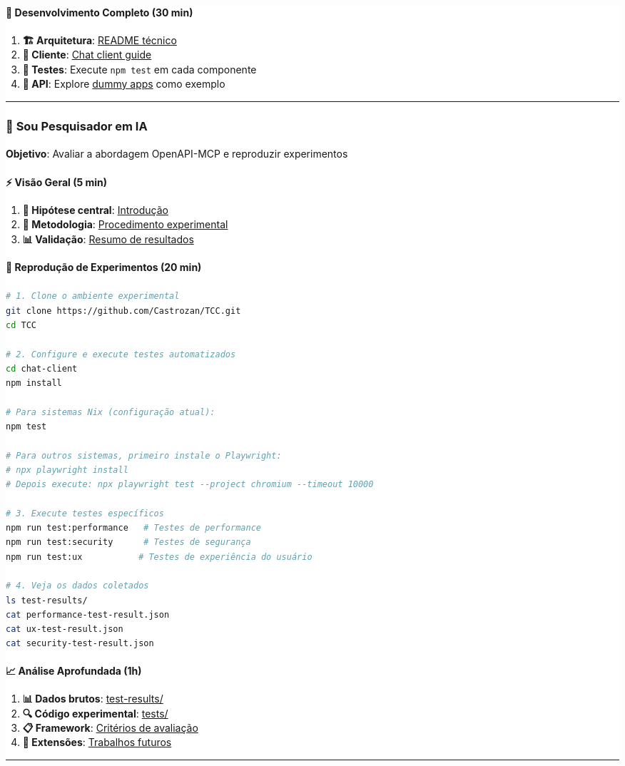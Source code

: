 ```bash
```

#### 🧪 **Desenvolvimento Completo (30 min)**
1. **🏗️ Arquitetura**: [README técnico](mcp-openapi-server/README.md)
2. **💬 Cliente**: [Chat client guide](chat-client/README.md)
3. **🧪 Testes**: Execute `npm test` em cada componente
4. **📖 API**: Explore [dummy apps](equipments-dummy-app/) como exemplo

---

### 🔬 **Sou Pesquisador em IA**
**Objetivo**: Avaliar a abordagem OpenAPI-MCP e reproduzir experimentos

#### ⚡ **Visão Geral (5 min)**
1. **🎯 Hipótese central**: [Introdução](article/article.md#1-introdução)
2. **🔬 Metodologia**: [Procedimento experimental](article/article.md#2-procedimento-experimental)
3. **📊 Validação**: [Resumo de resultados](README.md#🏆-principais-contribuições-científicas)

#### 🧪 **Reprodução de Experimentos (20 min)**
```bash
# 1. Clone o ambiente experimental
git clone https://github.com/Castrozan/TCC.git
cd TCC

# 2. Configure e execute testes automatizados
cd chat-client
npm install

# Para sistemas Nix (configuração atual):
npm test

# Para outros sistemas, primeiro instale o Playwright:
# npx playwright install
# Depois execute: npx playwright test --project chromium --timeout 10000

# 3. Execute testes específicos
npm run test:performance   # Testes de performance
npm run test:security      # Testes de segurança  
npm run test:ux           # Testes de experiência do usuário

# 4. Veja os dados coletados
ls test-results/
cat performance-test-result.json
cat ux-test-result.json  
cat security-test-result.json
```

#### 📈 **Análise Aprofundada (1h)**
1. **📊 Dados brutos**: [test-results/](chat-client/test-results/)
2. **🔍 Código experimental**: [tests/](chat-client/tests/)
3. **📋 Framework**: [Critérios de avaliação](article/article.md#222-critérios-de-avaliação-e-operacionalização-de-métricas)
4. **🔮 Extensões**: [Trabalhos futuros](article/article.md#52-limitações-e-trabalhos-futuros)

---